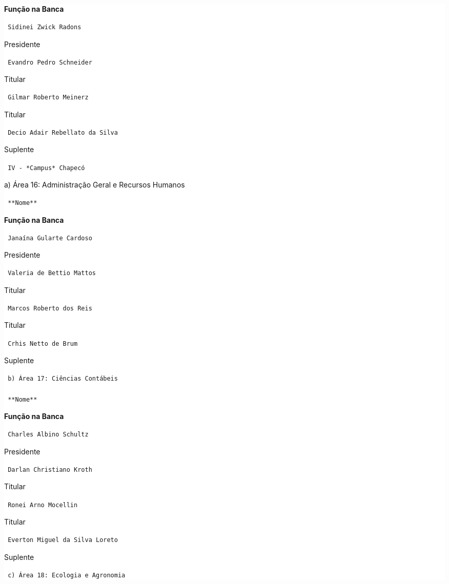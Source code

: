    **Função na Banca**

     Sidinei Zwick Radons 

   Presidente

     Evandro Pedro Schneider

   Titular

     Gilmar Roberto Meinerz

   Titular

     Decio Adair Rebellato da Silva

   Suplente

     IV - *Campus* Chapecó

 a) Área 16: Administração Geral e Recursos Humanos

     **Nome**

   **Função na Banca**

     Janaína Gularte Cardoso

   Presidente

     Valeria de Bettio Mattos

   Titular

     Marcos Roberto dos Reis

   Titular

     Crhis Netto de Brum

   Suplente

     b) Área 17: Ciências Contábeis

     **Nome**

   **Função na Banca**

     Charles Albino Schultz

   Presidente

     Darlan Christiano Kroth

   Titular

     Ronei Arno Mocellin

   Titular

     Everton Miguel da Silva Loreto

   Suplente

     c) Área 18: Ecologia e Agronomia
